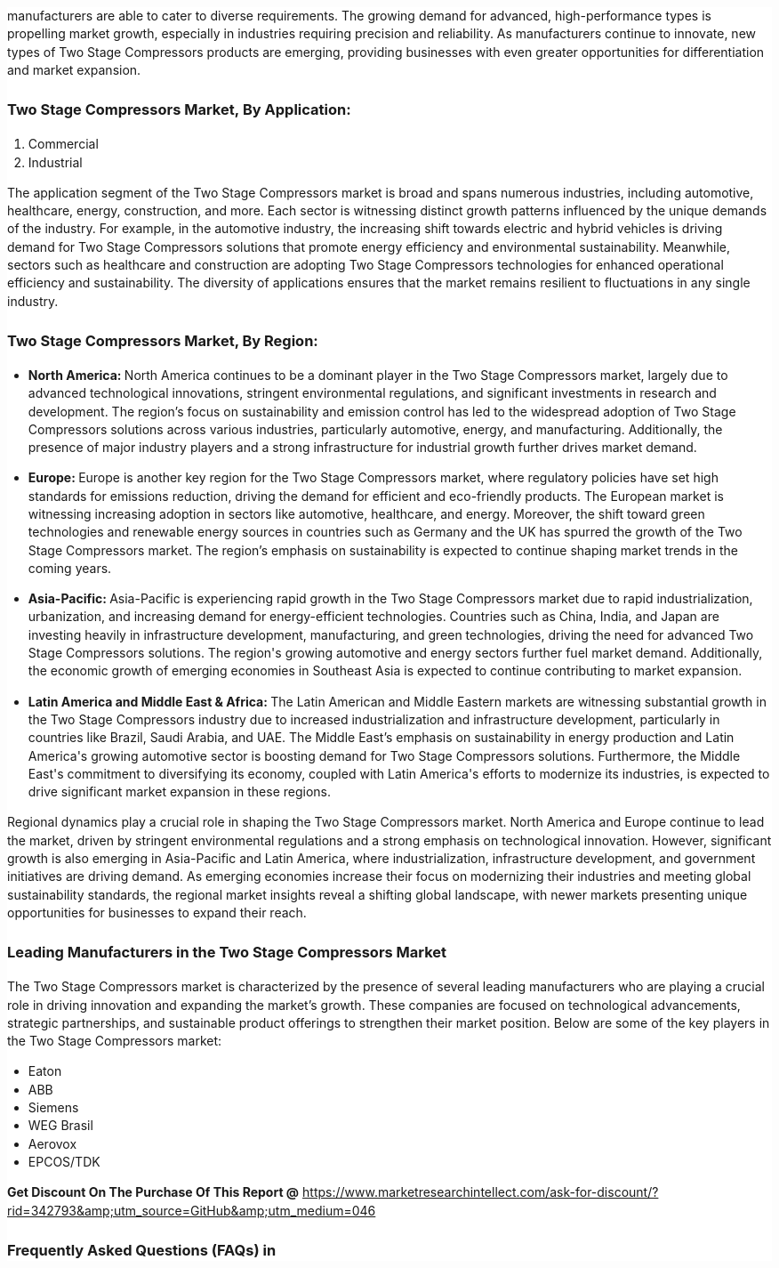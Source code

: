 manufacturers are able to cater to diverse requirements. The growing demand for advanced, high-performance types is propelling market growth, especially in industries requiring precision and reliability. As manufacturers continue to innovate, new types of Two Stage Compressors products are emerging, providing businesses with even greater opportunities for differentiation and market expansion.</p><h3>Two Stage Compressors Market,&nbsp;By Application:</h3><ol><li>Commercial<li> Industrial</li></ol><p>The application segment of the Two Stage Compressors market is broad and spans numerous industries, including automotive, healthcare, energy, construction, and more. Each sector is witnessing distinct growth patterns influenced by the unique demands of the industry. For example, in the automotive industry, the increasing shift towards electric and hybrid vehicles is driving demand for Two Stage Compressors solutions that promote energy efficiency and environmental sustainability. Meanwhile, sectors such as healthcare and construction are adopting Two Stage Compressors technologies for enhanced operational efficiency and sustainability. The diversity of applications ensures that the market remains resilient to fluctuations in any single industry.</p><h3>Two Stage Compressors Market, By Region:</h3><ul><li><p><strong>North America:&nbsp;</strong>North America continues to be a dominant player in the Two Stage Compressors market, largely due to advanced technological innovations, stringent environmental regulations, and significant investments in research and development. The region&rsquo;s focus on sustainability and emission control has led to the widespread adoption of Two Stage Compressors solutions across various industries, particularly automotive, energy, and manufacturing. Additionally, the presence of major industry players and a strong infrastructure for industrial growth further drives market demand.</p></li><li><p><strong><strong>Europe:&nbsp;</strong></strong>Europe is another key region for the Two Stage Compressors market, where regulatory policies have set high standards for emissions reduction, driving the demand for efficient and eco-friendly products. The European market is witnessing increasing adoption in sectors like automotive, healthcare, and energy. Moreover, the shift toward green technologies and renewable energy sources in countries such as Germany and the UK has spurred the growth of the Two Stage Compressors market. The region&rsquo;s emphasis on sustainability is expected to continue shaping market trends in the coming years.</p></li><li><p><strong><strong>Asia-Pacific:&nbsp;</strong></strong>Asia-Pacific is experiencing rapid growth in the Two Stage Compressors market due to rapid industrialization, urbanization, and increasing demand for energy-efficient technologies. Countries such as China, India, and Japan are investing heavily in infrastructure development, manufacturing, and green technologies, driving the need for advanced Two Stage Compressors solutions. The region's growing automotive and energy sectors further fuel market demand. Additionally, the economic growth of emerging economies in Southeast Asia is expected to continue contributing to market expansion.</p></li><li><p><strong><strong>Latin America and Middle East &amp; Africa:&nbsp;</strong></strong>The Latin American and Middle Eastern markets are witnessing substantial growth in the Two Stage Compressors industry due to increased industrialization and infrastructure development, particularly in countries like Brazil, Saudi Arabia, and UAE. The Middle East&rsquo;s emphasis on sustainability in energy production and Latin America's growing automotive sector is boosting demand for Two Stage Compressors solutions. Furthermore, the Middle East's commitment to diversifying its economy, coupled with Latin America's efforts to modernize its industries, is expected to drive significant market expansion in these regions.</p></li></ul><p>Regional dynamics play a crucial role in shaping the Two Stage Compressors market. North America and Europe continue to lead the market, driven by stringent environmental regulations and a strong emphasis on technological innovation. However, significant growth is also emerging in Asia-Pacific and Latin America, where industrialization, infrastructure development, and government initiatives are driving demand. As emerging economies increase their focus on modernizing their industries and meeting global sustainability standards, the regional market insights reveal a shifting global landscape, with newer markets presenting unique opportunities for businesses to expand their reach.</p><h3><strong>Leading Manufacturers in the Two Stage Compressors Market</strong></h3><p>The Two Stage Compressors market is characterized by the presence of several leading manufacturers who are playing a crucial role in driving innovation and expanding the market&rsquo;s growth. These companies are focused on technological advancements, strategic partnerships, and sustainable product offerings to strengthen their market position. Below are some of the key players in the Two Stage Compressors market:</p></div><div class="article-main__content" data-test-id="publishing-text-block"><ul><li><span class="">Eaton<li> ABB<li> Siemens<li> WEG Brasil<li> Aerovox<li> EPCOS/TDK</span></li></ul></div><div class="article-main__content" data-test-id="publishing-text-block"><p><span class="font-[700]"><strong>Get Discount On The Purchase Of This Report @</strong> <a href="https://www.marketresearchintellect.com/ask-for-discount/?rid=342793&amp;utm_source=GitHub&amp;utm_medium=046" data-fr-linked="true">https://www.marketresearchintellect.com/ask-for-discount/?rid=342793&amp;utm_source=GitHub&amp;utm_medium=046</a></span></p></div><div class="article-main__content" data-test-id="publishing-text-block"><h3><strong>Frequently Asked Questions (FAQs) in